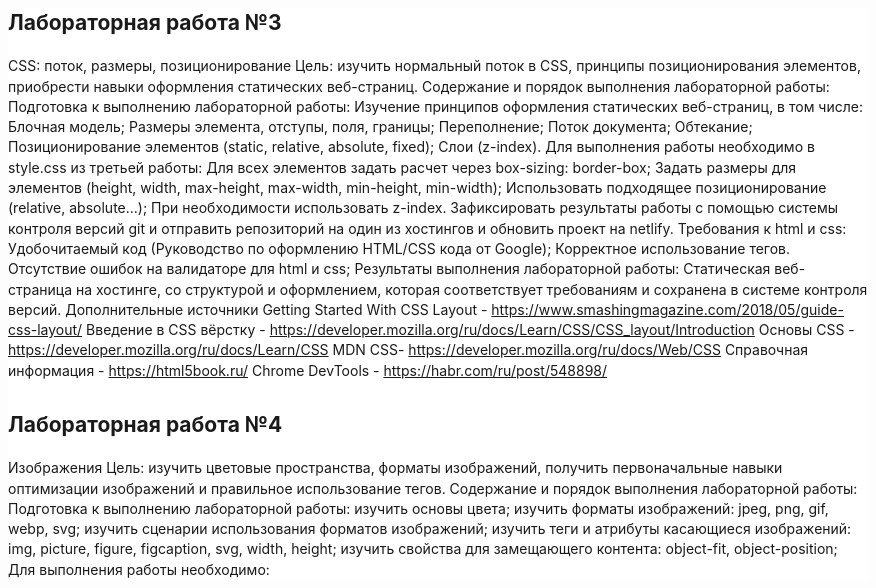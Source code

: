 ## Лабораторная работа №3
CSS: поток, размеры, позиционирование
Цель: изучить нормальный поток в CSS, принципы позиционирования элементов, приобрести навыки оформления статических веб-страниц.
Содержание и порядок выполнения лабораторной работы:
Подготовка к выполнению лабораторной работы:
Изучение принципов оформления статических веб-страниц, в том числе:
Блочная модель;
Размеры элемента, отступы, поля, границы;
Переполнение;
Поток документа;
Обтекание;
Позиционирование элементов (static, relative, absolute, fixed);
Слои (z-index).
Для выполнения работы необходимо в style.css из третьей работы:
Для всех элементов задать расчет через box-sizing: border-box;
Задать размеры для элементов (height, width, max-height, max-width, min-height, min-width);
Использовать подходящее позиционирование (relative, absolute...);
При необходимости использовать z-index.
Зафиксировать результаты работы с помощью системы контроля версий git и отправить репозиторий на один из хостингов и обновить проект на netlify.
Требования к html и css:
Удобочитаемый код (Руководство по оформлению HTML/CSS кода от Google);
Корректное использование тегов.
Отсутствие ошибок на валидаторе для html и css;
Результаты выполнения лабораторной работы:
Статическая веб-страница на хостинге, со структурой и оформлением, которая соответствует требованиям и сохранена в системе контроля версий.
Дополнительные источники
Getting Started With CSS Layout - https://www.smashingmagazine.com/2018/05/guide-css-layout/
Введение в CSS вёрстку - https://developer.mozilla.org/ru/docs/Learn/CSS/CSS_layout/Introduction
Основы CSS - https://developer.mozilla.org/ru/docs/Learn/CSS
MDN CSS- https://developer.mozilla.org/ru/docs/Web/CSS
Справочная информация - https://html5book.ru/
Chrome DevTools - https://habr.com/ru/post/548898/

## Лабораторная работа №4
Изображения
Цель: изучить цветовые пространства, форматы изображений, получить первоначальные навыки оптимизации изображений и правильное использование тегов.
Содержание и порядок выполнения лабораторной работы:
Подготовка к выполнению лабораторной работы:
изучить основы цвета;
изучить форматы изображений:
jpeg,
png,
gif,
webp,
svg;
изучить сценарии использования форматов изображений;
изучить теги и атрибуты касающиеся изображений:
img,
picture,
figure,
figcaption,
svg,
width,
height;
изучить свойства для замещающего контента:
object-fit,
object-position;
Для выполнения работы необходимо: